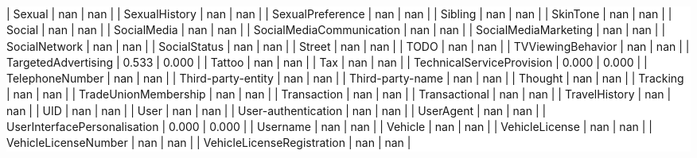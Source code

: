 | Sexual                                          |   nan     | nan     |
| SexualHistory                                   |   nan     | nan     |
| SexualPreference                                |   nan     | nan     |
| Sibling                                         |   nan     | nan     |
| SkinTone                                        |   nan     | nan     |
| Social                                          |   nan     | nan     |
| SocialMedia                                     |   nan     | nan     |
| SocialMediaCommunication                        |   nan     | nan     |
| SocialMediaMarketing                            |   nan     | nan     |
| SocialNetwork                                   |   nan     | nan     |
| SocialStatus                                    |   nan     | nan     |
| Street                                          |   nan     | nan     |
| TODO                                            |   nan     | nan     |
| TVViewingBehavior                               |   nan     | nan     |
| TargetedAdvertising                             |     0.533 |   0.000 |
| Tattoo                                          |   nan     | nan     |
| Tax                                             |   nan     | nan     |
| TechnicalServiceProvision                       |     0.000 |   0.000 |
| TelephoneNumber                                 |   nan     | nan     |
| Third-party-entity                              |   nan     | nan     |
| Third-party-name                                |   nan     | nan     |
| Thought                                         |   nan     | nan     |
| Tracking                                        |   nan     | nan     |
| TradeUnionMembership                            |   nan     | nan     |
| Transaction                                     |   nan     | nan     |
| Transactional                                   |   nan     | nan     |
| TravelHistory                                   |   nan     | nan     |
| UID                                             |   nan     | nan     |
| User                                            |   nan     | nan     |
| User-authentication                             |   nan     | nan     |
| UserAgent                                       |   nan     | nan     |
| UserInterfacePersonalisation                    |     0.000 |   0.000 |
| Username                                        |   nan     | nan     |
| Vehicle                                         |   nan     | nan     |
| VehicleLicense                                  |   nan     | nan     |
| VehicleLicenseNumber                            |   nan     | nan     |
| VehicleLicenseRegistration                      |   nan     | nan     |